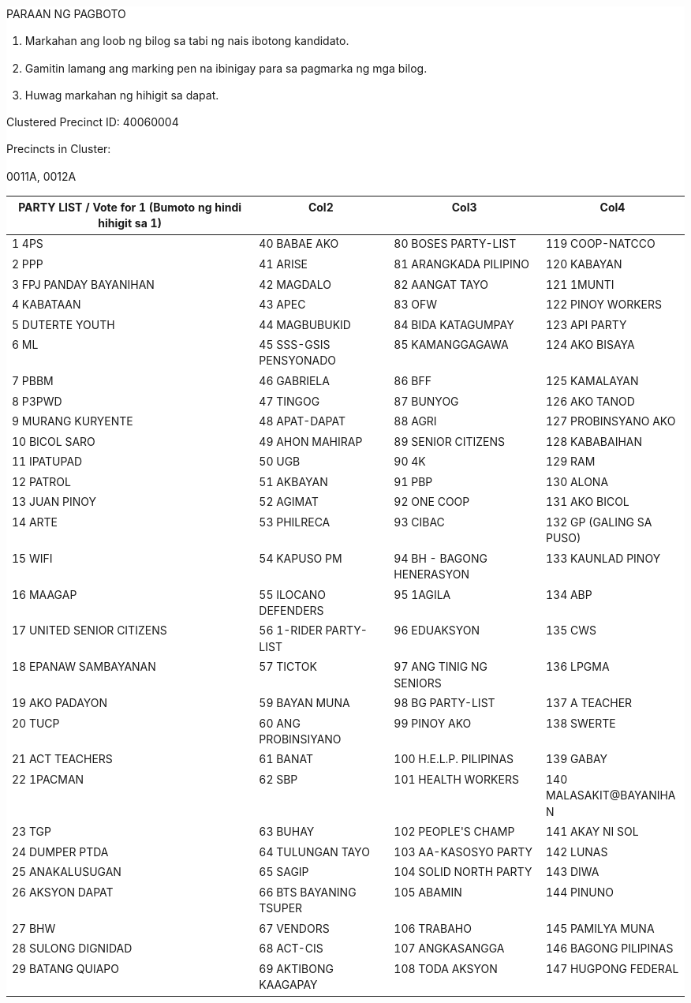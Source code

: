 PARAAN NG PAGBOTO

1. Markahan ang loob ng bilog sa tabi ng nais ibotong kandidato.

2. Gamitin lamang ang marking pen na ibinigay para sa pagmarka ng mga bilog.

3. Huwag markahan ng hihigit sa dapat.


Clustered Precinct ID: 40060004

Precincts in Cluster:

0011A, 0012A

|PARTY LIST / Vote for 1 (Bumoto ng hindi hihigit sa 1)|Col2|Col3|Col4|
|---|---|---|---|
|1 4PS|40 BABAE AKO|80 BOSES PARTY-LIST|119 COOP-NATCCO|
|2 PPP|41 ARISE|81 ARANGKADA PILIPINO|120 KABAYAN|
|3 FPJ PANDAY BAYANIHAN|42 MAGDALO|82 AANGAT TAYO|121 1MUNTI|
|4 KABATAAN|43 APEC|83 OFW|122 PINOY WORKERS|
|5 DUTERTE YOUTH|44 MAGBUBUKID|84 BIDA KATAGUMPAY|123 API PARTY|
|6 ML|45 SSS-GSIS PENSYONADO|85 KAMANGGAGAWA|124 AKO BISAYA|
|7 PBBM|46 GABRIELA|86 BFF|125 KAMALAYAN|
|8 P3PWD|47 TINGOG|87 BUNYOG|126 AKO TANOD|
|9 MURANG KURYENTE|48 APAT-DAPAT|88 AGRI|127 PROBINSYANO AKO|
|10 BICOL SARO|49 AHON MAHIRAP|89 SENIOR CITIZENS|128 KABABAIHAN|
|11 IPATUPAD|50 UGB|90 4K|129 RAM|
|12 PATROL|51 AKBAYAN|91 PBP|130 ALONA|
|13 JUAN PINOY|52 AGIMAT|92 ONE COOP|131 AKO BICOL|
|14 ARTE|53 PHILRECA|93 CIBAC|132 GP (GALING SA PUSO)|
|15 WIFI|54 KAPUSO PM|94 BH - BAGONG HENERASYON|133 KAUNLAD PINOY|
|16 MAAGAP|55 ILOCANO DEFENDERS|95 1AGILA|134 ABP|
|17 UNITED SENIOR CITIZENS|56 1-RIDER PARTY-LIST|96 EDUAKSYON|135 CWS|
|18 EPANAW SAMBAYANAN|57 TICTOK|97 ANG TINIG NG SENIORS|136 LPGMA|
|19 AKO PADAYON|59 BAYAN MUNA|98 BG PARTY-LIST|137 A TEACHER|
|20 TUCP|60 ANG PROBINSIYANO|99 PINOY AKO|138 SWERTE|
|21 ACT TEACHERS|61 BANAT|100 H.E.L.P. PILIPINAS|139 GABAY|
|22 1PACMAN|62 SBP|101 HEALTH WORKERS|140 MALASAKIT@BAYANIHAN|
|23 TGP|63 BUHAY|102 PEOPLE'S CHAMP|141 AKAY NI SOL|
|24 DUMPER PTDA|64 TULUNGAN TAYO|103 AA-KASOSYO PARTY|142 LUNAS|
|25 ANAKALUSUGAN|65 SAGIP|104 SOLID NORTH PARTY|143 DIWA|
|26 AKSYON DAPAT|66 BTS BAYANING TSUPER|105 ABAMIN|144 PINUNO|
|27 BHW|67 VENDORS|106 TRABAHO|145 PAMILYA MUNA|
|28 SULONG DIGNIDAD|68 ACT-CIS|107 ANGKASANGGA|146 BAGONG PILIPINAS|
|29 BATANG QUIAPO|69 AKTIBONG KAAGAPAY|108 TODA AKSYON|147 HUGPONG FEDERAL|